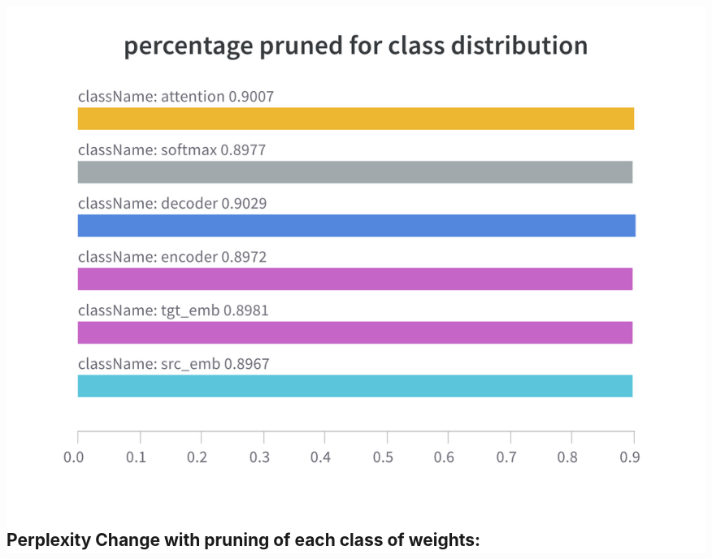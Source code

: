 ![classDistributionPercentagePrunedPerClass.png](Documentation%20630d93bc52214cb5aedfc667b5e5554e/classDistributionPercentagePrunedPerClass.png)

## Perplexity Change with pruning of each class of weights:
